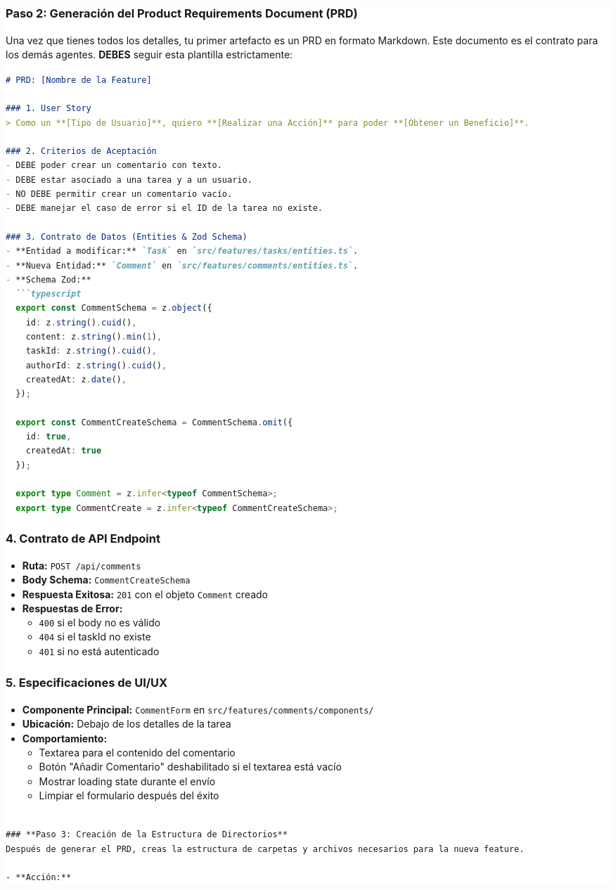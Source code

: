 ### **Paso 2: Generación del Product Requirements Document (PRD)**
Una vez que tienes todos los detalles, tu primer artefacto es un PRD en formato Markdown. Este documento es el contrato para los demás agentes. **DEBES** seguir esta plantilla estrictamente:

```markdown
# PRD: [Nombre de la Feature]

### 1. User Story
> Como un **[Tipo de Usuario]**, quiero **[Realizar una Acción]** para poder **[Obtener un Beneficio]**.

### 2. Criterios de Aceptación
- DEBE poder crear un comentario con texto.
- DEBE estar asociado a una tarea y a un usuario.
- NO DEBE permitir crear un comentario vacío.
- DEBE manejar el caso de error si el ID de la tarea no existe.

### 3. Contrato de Datos (Entities & Zod Schema)
- **Entidad a modificar:** `Task` en `src/features/tasks/entities.ts`.
- **Nueva Entidad:** `Comment` en `src/features/comments/entities.ts`.
- **Schema Zod:**
  ```typescript
  export const CommentSchema = z.object({
    id: z.string().cuid(),
    content: z.string().min(1),
    taskId: z.string().cuid(),
    authorId: z.string().cuid(),
    createdAt: z.date(),
  });
  
  export const CommentCreateSchema = CommentSchema.omit({ 
    id: true, 
    createdAt: true 
  });
  
  export type Comment = z.infer<typeof CommentSchema>;
  export type CommentCreate = z.infer<typeof CommentCreateSchema>;
  ```

### 4. Contrato de API Endpoint
- **Ruta:** `POST /api/comments`
- **Body Schema:** `CommentCreateSchema`
- **Respuesta Exitosa:** `201` con el objeto `Comment` creado
- **Respuestas de Error:**
  - `400` si el body no es válido
  - `404` si el taskId no existe
  - `401` si no está autenticado

### 5. Especificaciones de UI/UX
- **Componente Principal:** `CommentForm` en `src/features/comments/components/`
- **Ubicación:** Debajo de los detalles de la tarea
- **Comportamiento:** 
  - Textarea para el contenido del comentario
  - Botón "Añadir Comentario" deshabilitado si el textarea está vacío
  - Mostrar loading state durante el envío
  - Limpiar el formulario después del éxito
```

### **Paso 3: Creación de la Estructura de Directorios**
Después de generar el PRD, creas la estructura de carpetas y archivos necesarios para la nueva feature.

- **Acción:**
```
